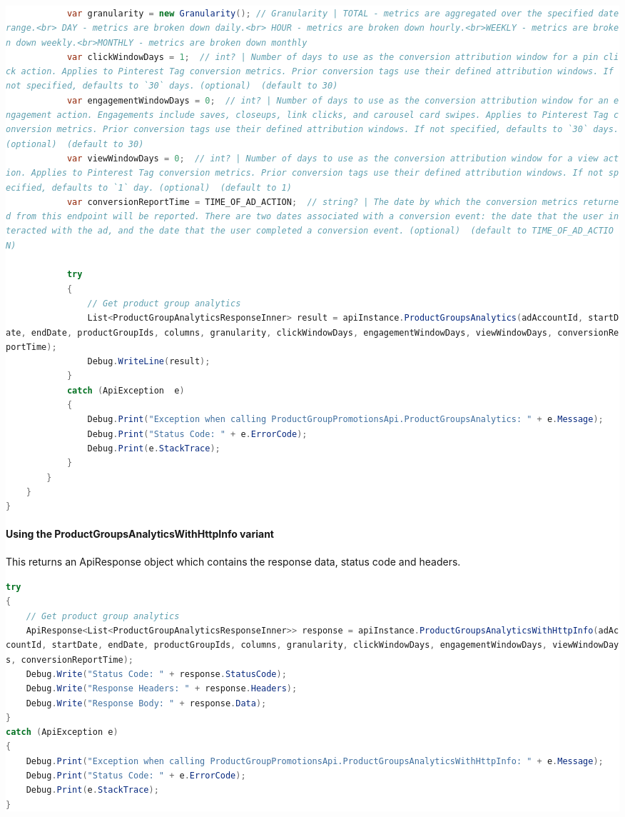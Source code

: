 ```csharp
            var granularity = new Granularity(); // Granularity | TOTAL - metrics are aggregated over the specified date range.<br> DAY - metrics are broken down daily.<br> HOUR - metrics are broken down hourly.<br>WEEKLY - metrics are broken down weekly.<br>MONTHLY - metrics are broken down monthly
            var clickWindowDays = 1;  // int? | Number of days to use as the conversion attribution window for a pin click action. Applies to Pinterest Tag conversion metrics. Prior conversion tags use their defined attribution windows. If not specified, defaults to `30` days. (optional)  (default to 30)
            var engagementWindowDays = 0;  // int? | Number of days to use as the conversion attribution window for an engagement action. Engagements include saves, closeups, link clicks, and carousel card swipes. Applies to Pinterest Tag conversion metrics. Prior conversion tags use their defined attribution windows. If not specified, defaults to `30` days. (optional)  (default to 30)
            var viewWindowDays = 0;  // int? | Number of days to use as the conversion attribution window for a view action. Applies to Pinterest Tag conversion metrics. Prior conversion tags use their defined attribution windows. If not specified, defaults to `1` day. (optional)  (default to 1)
            var conversionReportTime = TIME_OF_AD_ACTION;  // string? | The date by which the conversion metrics returned from this endpoint will be reported. There are two dates associated with a conversion event: the date that the user interacted with the ad, and the date that the user completed a conversion event. (optional)  (default to TIME_OF_AD_ACTION)

            try
            {
                // Get product group analytics
                List<ProductGroupAnalyticsResponseInner> result = apiInstance.ProductGroupsAnalytics(adAccountId, startDate, endDate, productGroupIds, columns, granularity, clickWindowDays, engagementWindowDays, viewWindowDays, conversionReportTime);
                Debug.WriteLine(result);
            }
            catch (ApiException  e)
            {
                Debug.Print("Exception when calling ProductGroupPromotionsApi.ProductGroupsAnalytics: " + e.Message);
                Debug.Print("Status Code: " + e.ErrorCode);
                Debug.Print(e.StackTrace);
            }
        }
    }
}
```

#### Using the ProductGroupsAnalyticsWithHttpInfo variant
This returns an ApiResponse object which contains the response data, status code and headers.

```csharp
try
{
    // Get product group analytics
    ApiResponse<List<ProductGroupAnalyticsResponseInner>> response = apiInstance.ProductGroupsAnalyticsWithHttpInfo(adAccountId, startDate, endDate, productGroupIds, columns, granularity, clickWindowDays, engagementWindowDays, viewWindowDays, conversionReportTime);
    Debug.Write("Status Code: " + response.StatusCode);
    Debug.Write("Response Headers: " + response.Headers);
    Debug.Write("Response Body: " + response.Data);
}
catch (ApiException e)
{
    Debug.Print("Exception when calling ProductGroupPromotionsApi.ProductGroupsAnalyticsWithHttpInfo: " + e.Message);
    Debug.Print("Status Code: " + e.ErrorCode);
    Debug.Print(e.StackTrace);
}
```
